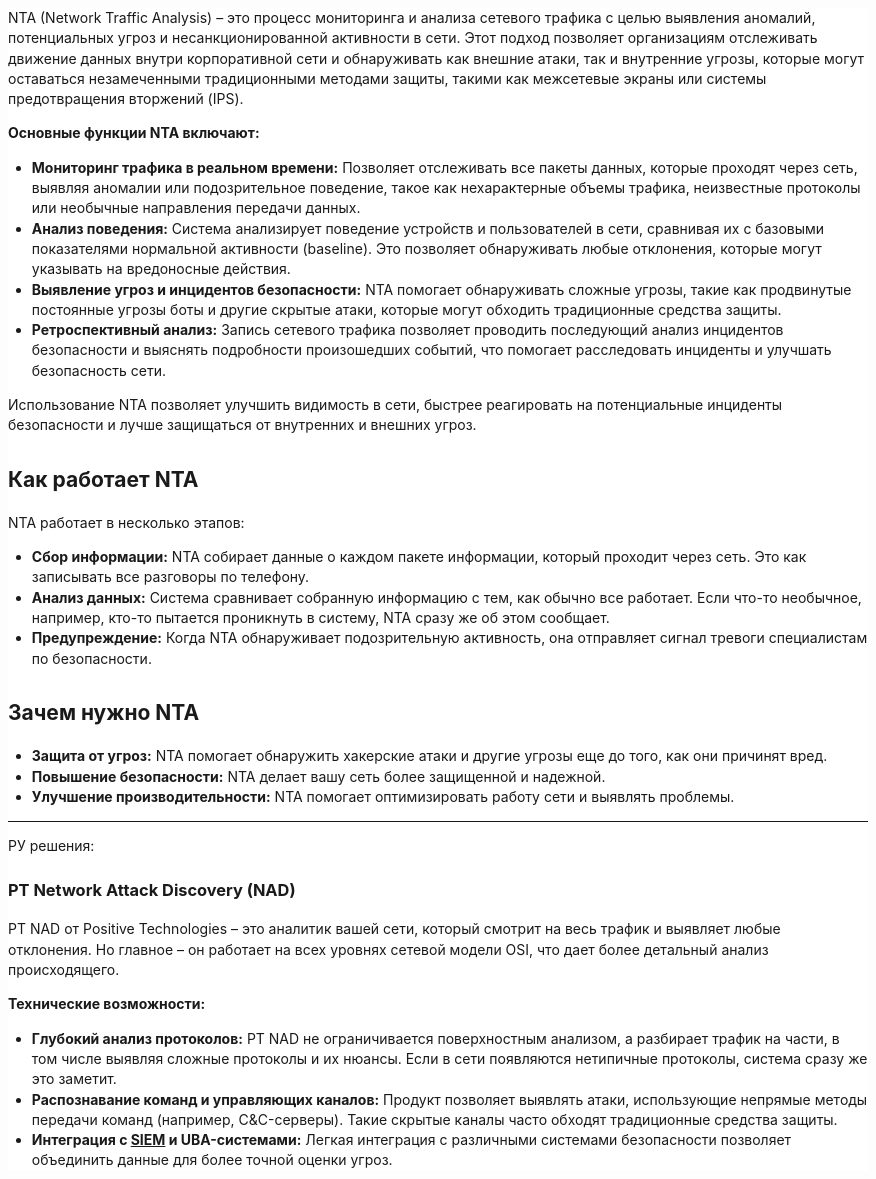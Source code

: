 NTA (Network Traffic Analysis) – это процесс мониторинга и анализа сетевого трафика с целью выявления аномалий, потенциальных угроз и несанкционированной активности в сети. Этот подход позволяет организациям отслеживать движение данных внутри корпоративной сети и обнаруживать как внешние атаки, так и внутренние угрозы, которые могут оставаться незамеченными традиционными методами защиты, такими как межсетевые экраны или системы предотвращения вторжений (IPS).

**Основные функции NTA включают:**

- **Мониторинг трафика в реальном времени:** Позволяет отслеживать все пакеты данных, которые проходят через сеть, выявляя аномалии или подозрительное поведение, такое как нехарактерные объемы трафика, неизвестные протоколы или необычные направления передачи данных.
- **Анализ поведения:** Система анализирует поведение устройств и пользователей в сети, сравнивая их с базовыми показателями нормальной активности (baseline). Это позволяет обнаруживать любые отклонения, которые могут указывать на вредоносные действия.
- **Выявление угроз и инцидентов безопасности:** NTA помогает обнаруживать сложные угрозы, такие как продвинутые постоянные угрозы  боты и другие скрытые атаки, которые могут обходить традиционные средства защиты.
- **Ретроспективный анализ:** Запись сетевого трафика позволяет проводить последующий анализ инцидентов безопасности и выяснять подробности произошедших событий, что помогает расследовать инциденты и улучшать безопасность сети.

Использование NTA позволяет улучшить видимость в сети, быстрее реагировать на потенциальные инциденты безопасности и лучше защищаться от внутренних и внешних угроз.

## Как работает NTA

NTA работает в несколько этапов:

- **Сбор информации:** NTA собирает данные о каждом пакете информации, который проходит через сеть. Это как записывать все разговоры по телефону.
- **Анализ данных:** Система сравнивает собранную информацию с тем, как обычно все работает. Если что-то необычное, например, кто-то пытается проникнуть в систему, NTA сразу же об этом сообщает.
- **Предупреждение:** Когда NTA обнаруживает подозрительную активность, она отправляет сигнал тревоги специалистам по безопасности.

## Зачем нужно NTA

- **Защита от угроз:** NTA помогает обнаружить хакерские атаки и другие угрозы еще до того, как они причинят вред.
- **Повышение безопасности:** NTA делает вашу сеть более защищенной и надежной.
- **Улучшение производительности:** NTA помогает оптимизировать работу сети и выявлять проблемы.

---

РУ решения: 
### PT Network Attack Discovery (NAD)

PT NAD от Positive Technologies – это аналитик вашей сети, который смотрит на весь трафик и выявляет любые отклонения. Но главное – он работает на всех уровнях сетевой модели OSI, что дает более детальный анализ происходящего.

**Технические возможности:**

- **Глубокий анализ протоколов:** PT NAD не ограничивается поверхностным анализом, а разбирает трафик на части, в том числе выявляя сложные протоколы и их нюансы. Если в сети появляются нетипичные протоколы, система сразу же это заметит.
- **Распознавание команд и управляющих каналов:** Продукт позволяет выявлять атаки, использующие непрямые методы передачи команд (например, C&C-серверы). Такие скрытые каналы часто обходят традиционные средства защиты.
- **Интеграция с [SIEM](https://www.ptsecurity.com/ru-ru/products/mpsiem/?utm_source=Securitylab.ru) и UBA-системами:** Легкая интеграция с различными системами безопасности позволяет объединить данные для более точной оценки угроз.
